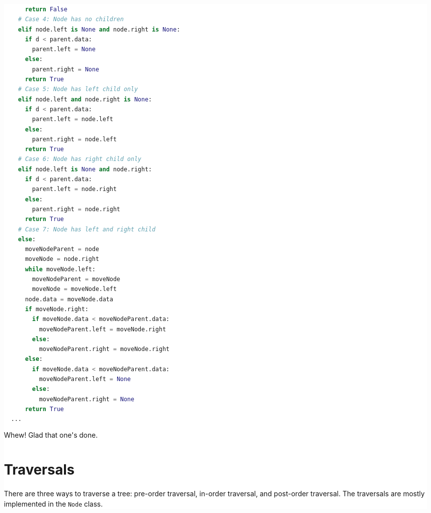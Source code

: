 ```python
      return False
    # Case 4: Node has no children
    elif node.left is None and node.right is None:
      if d < parent.data:
        parent.left = None
      else:
        parent.right = None
      return True
    # Case 5: Node has left child only
    elif node.left and node.right is None:
      if d < parent.data:
        parent.left = node.left
      else:
        parent.right = node.left
      return True
    # Case 6: Node has right child only
    elif node.left is None and node.right:
      if d < parent.data:
        parent.left = node.right
      else:
        parent.right = node.right
      return True
    # Case 7: Node has left and right child
    else:
      moveNodeParent = node
      moveNode = node.right
      while moveNode.left:
        moveNodeParent = moveNode
        moveNode = moveNode.left
      node.data = moveNode.data
      if moveNode.right:
        if moveNode.data < moveNodeParent.data:
          moveNodeParent.left = moveNode.right
        else:
          moveNodeParent.right = moveNode.right
      else:
        if moveNode.data < moveNodeParent.data:
          moveNodeParent.left = None
        else:
          moveNodeParent.right = None
      return True
  ...
```

Whew! Glad that one's done.

# Traversals

There are three ways to traverse a tree: pre-order traversal, in-order traversal, and post-order traversal. The traversals are mostly implemented in the `Node` class.
